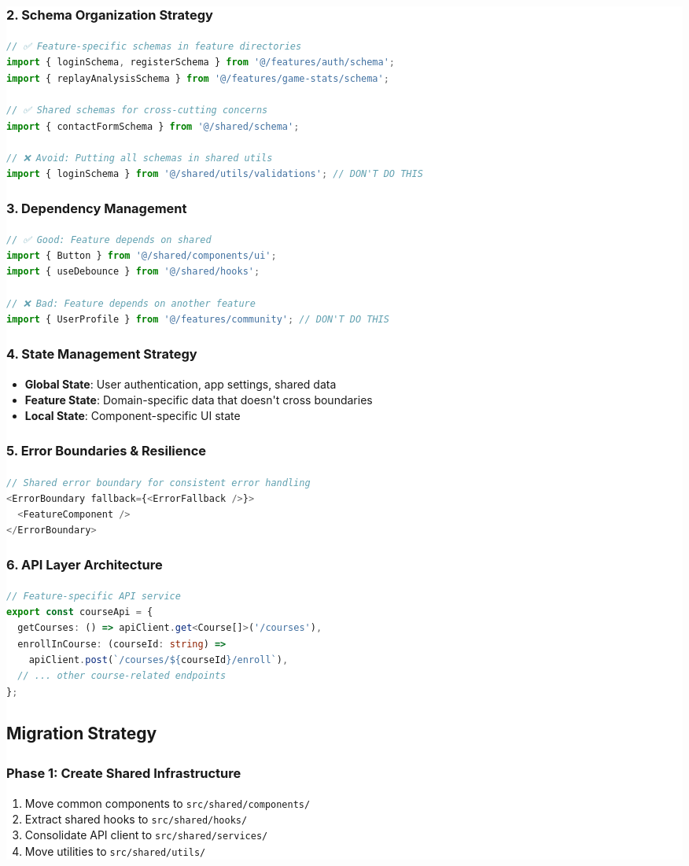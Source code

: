 ### 2. Schema Organization Strategy
```typescript
// ✅ Feature-specific schemas in feature directories
import { loginSchema, registerSchema } from '@/features/auth/schema';
import { replayAnalysisSchema } from '@/features/game-stats/schema';

// ✅ Shared schemas for cross-cutting concerns
import { contactFormSchema } from '@/shared/schema';

// ❌ Avoid: Putting all schemas in shared utils
import { loginSchema } from '@/shared/utils/validations'; // DON'T DO THIS
```

### 3. Dependency Management
```typescript
// ✅ Good: Feature depends on shared
import { Button } from '@/shared/components/ui';
import { useDebounce } from '@/shared/hooks';

// ❌ Bad: Feature depends on another feature
import { UserProfile } from '@/features/community'; // DON'T DO THIS
```

### 4. State Management Strategy
- **Global State**: User authentication, app settings, shared data
- **Feature State**: Domain-specific data that doesn't cross boundaries
- **Local State**: Component-specific UI state

### 5. Error Boundaries & Resilience
```typescript
// Shared error boundary for consistent error handling
<ErrorBoundary fallback={<ErrorFallback />}>
  <FeatureComponent />
</ErrorBoundary>
```

### 6. API Layer Architecture
```typescript
// Feature-specific API service
export const courseApi = {
  getCourses: () => apiClient.get<Course[]>('/courses'),
  enrollInCourse: (courseId: string) => 
    apiClient.post(`/courses/${courseId}/enroll`),
  // ... other course-related endpoints
};
```

## Migration Strategy

### Phase 1: Create Shared Infrastructure
1. Move common components to `src/shared/components/`
2. Extract shared hooks to `src/shared/hooks/`
3. Consolidate API client to `src/shared/services/`
4. Move utilities to `src/shared/utils/`
